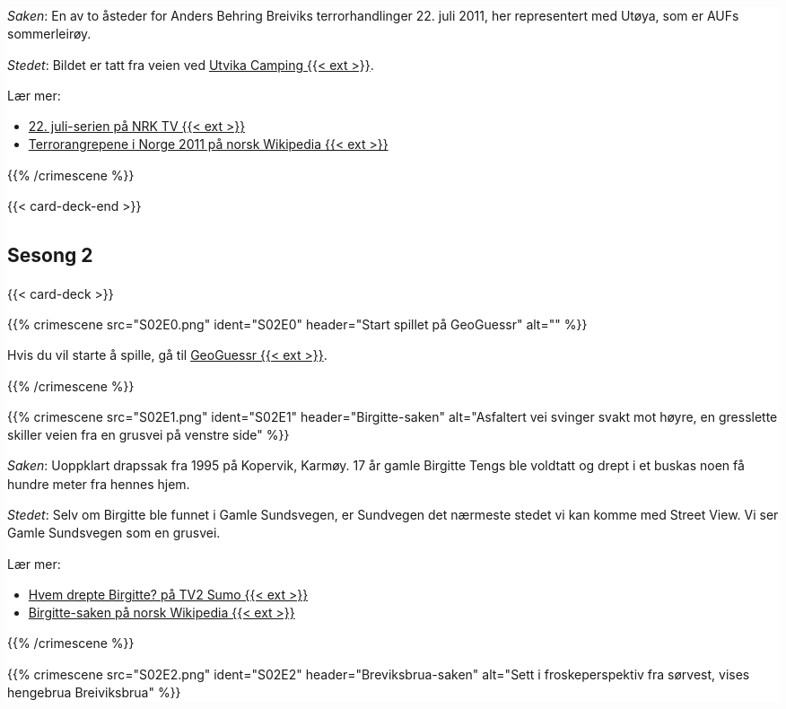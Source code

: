 *Saken*: En av to åsteder for Anders Behring Breiviks terrorhandlinger 22. juli 2011,
her representert med Utøya, som er AUFs sommerleirøy.

*Stedet*: Bildet er tatt fra veien ved [Utvika Camping {{< ext >}}](https://www.google.com/maps/@60.0287357,10.2663516,15.41z).

Lær mer:
- [22. juli-serien på NRK TV {{< ext >}}](https://tv.nrk.no/serie/22-juli)
- [Terrorangrepene i Norge 2011 på norsk Wikipedia {{< ext >}}](https://no.wikipedia.org/wiki/Terrorangrepene_i_Norge_2011)

{{% /crimescene %}}

{{< card-deck-end >}}

## Sesong 2

{{< card-deck >}}

{{% crimescene
	src="S02E0.png"
	ident="S02E0"
	header="Start spillet på GeoGuessr"
	alt=""
%}}

Hvis du vil starte å spille, gå til
[GeoGuessr {{< ext >}}](https://www.geoguessr.com/maps/60637fc5afc6510001489a3c).

{{% /crimescene %}}

{{% crimescene
	src="S02E1.png"
	ident="S02E1"
	header="Birgitte-saken"
	alt="Asfaltert vei svinger svakt mot høyre, en gresslette skiller veien fra en grusvei på venstre side"
%}}

*Saken*: Uoppklart drapssak fra 1995 på Kopervik, Karmøy. 17 år gamle Birgitte Tengs
ble voldtatt og drept i et buskas noen få hundre meter fra hennes hjem.

*Stedet*: Selv om Birgitte ble funnet i Gamle Sundsvegen, er Sundvegen det nærmeste stedet vi
kan komme med Street View. Vi ser Gamle Sundsvegen som en grusvei.

Lær mer:
- [Hvem drepte Birgitte? på TV2 Sumo {{< ext >}}](https://sumo.tv2.no/programmer/fakta/hvem-drepte-birgitte)
- [Birgitte-saken på norsk Wikipedia {{< ext >}}](https://no.wikipedia.org/wiki/Birgitte-saken)

{{% /crimescene %}}

{{% crimescene
	src="S02E2.png"
	ident="S02E2"
	header="Breviksbrua-saken"
	alt="Sett i froskeperspektiv fra sørvest, vises hengebrua Breiviksbrua"
%}}
